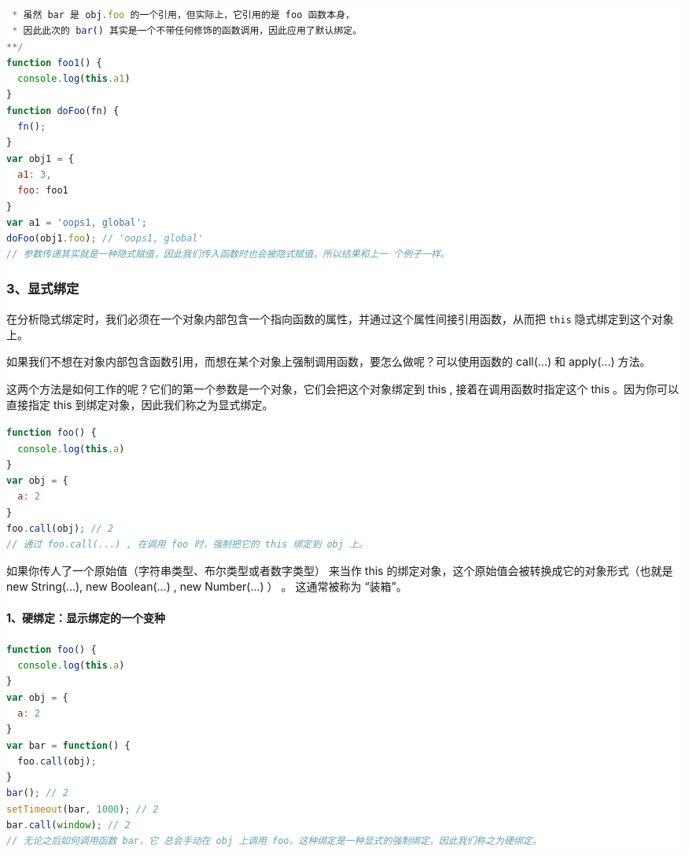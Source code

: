 ```javascript
 * 虽然 bar 是 obj.foo 的一个引用，但实际上，它引用的是 foo 函数本身，
 * 因此此次的 bar() 其实是一个不带任何修饰的函数调用，因此应用了默认绑定。
**/
function foo1() {
  console.log(this.a1)
}
function doFoo(fn) {
  fn();
}
var obj1 = {
  a1: 3,
  foo: foo1
}
var a1 = 'oops1, global';
doFoo(obj1.foo); // 'oops1, global'
// 参数传递其实就是一种隐式赋值，因此我们传入函数时也会被隐式赋值，所以结果和上一 个例子一样。
```

### 3、显式绑定

在分析隐式绑定时，我们必须在一个对象内部包含一个指向函数的属性，并通过这个属性间接引用函数，从而把 `this` 隐式绑定到这个对象上。

如果我们不想在对象内部包含函数引用，而想在某个对象上强制调用函数，要怎么做呢？可以使用函数的 call(...) 和 apply(...) 方法。

这两个方法是如何工作的呢？它们的第一个参数是一个对象，它们会把这个对象绑定到 this , 接着在调用函数时指定这个 this 。因为你可以直接指定 this 到绑定对象，因此我们称之为显式绑定。

```javascript
function foo() {
  console.log(this.a)
}
var obj = {
  a: 2
}
foo.call(obj); // 2
// 通过 foo.call(...) , 在调用 foo 时，强制把它的 this 绑定到 obj 上。
```

如果你传人了一个原始值（字符串类型、布尔类型或者数字类型） 来当作 this 的绑定对象，这个原始值会被转换成它的对象形式（也就是 new String(...), new Boolean(...) , new Number(...) ） 。 这通常被称为 “装箱”。

#### 1、硬绑定：显示绑定的一个变种

```javascript
function foo() {
  console.log(this.a)
}
var obj = {
  a: 2
}
var bar = function() {
  foo.call(obj);
}
bar(); // 2
setTimeout(bar, 1000); // 2
bar.call(window); // 2
// 无论之后如何调用函数 bar，它 总会手动在 obj 上调用 foo。这种绑定是一种显式的强制绑定，因此我们称之为硬绑定。
```
